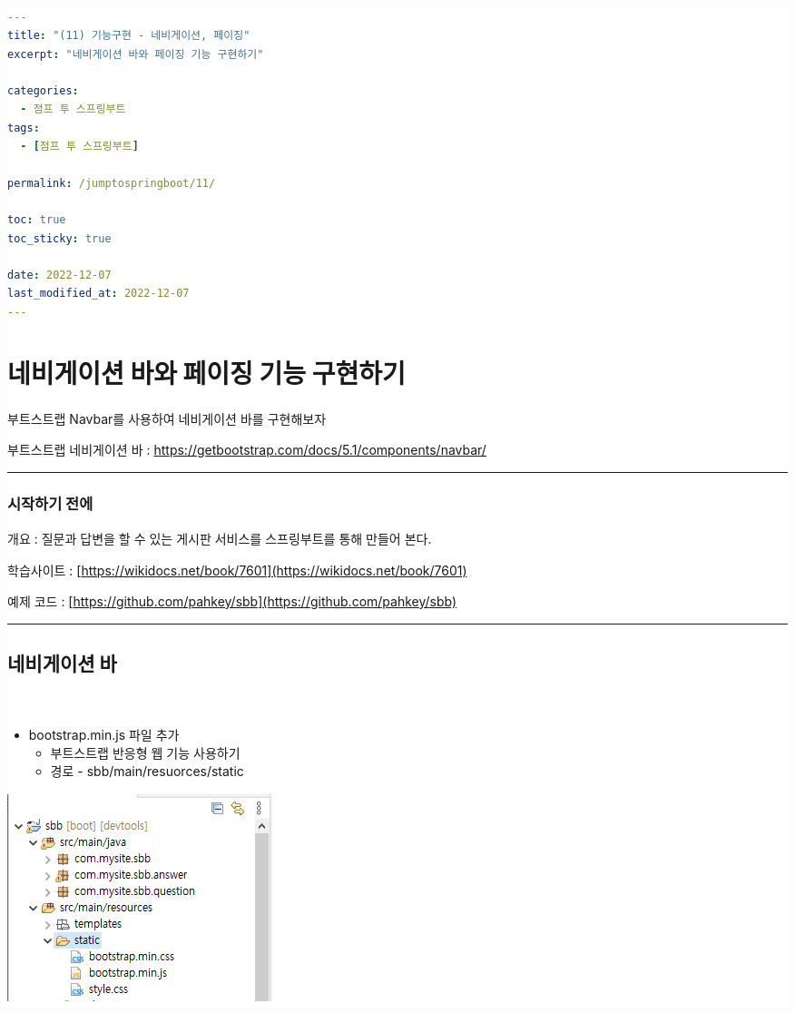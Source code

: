 ```yaml
---
title: "(11) 기능구현 - 네비게이션, 페이징"
excerpt: "네비게이션 바와 페이징 기능 구현하기"

categories:
  - 점프 투 스프링부트
tags:
  - [점프 투 스프링부트]

permalink: /jumptospringboot/11/

toc: true
toc_sticky: true

date: 2022-12-07
last_modified_at: 2022-12-07
---
```


# 네비게이션 바와 페이징 기능 구현하기

부트스트랩 Navbar를 사용하여 네비게이션 바를 구현해보자

부트스트랩 네비게이션 바 : https://getbootstrap.com/docs/5.1/components/navbar/

---

### 시작하기 전에

개요 : 질문과 답변을 할 수 있는 게시판 서비스를 스프링부트를 통해 만들어 본다.

학습사이트 : [https://wikidocs.net/book/7601](https://wikidocs.net/book/7601)

예제 코드 : [https://github.com/pahkey/sbb](https://github.com/pahkey/sbb)

---

## 네비게이션 바

<br/>

- bootstrap.min.js 파일 추가
    - 부트스트랩 반응형 웹 기능 사용하기
    - 경로 - sbb/main/resuorces/static
    
![1](/assets/images/posts_img/jumptospringboot/11/1.png)
    